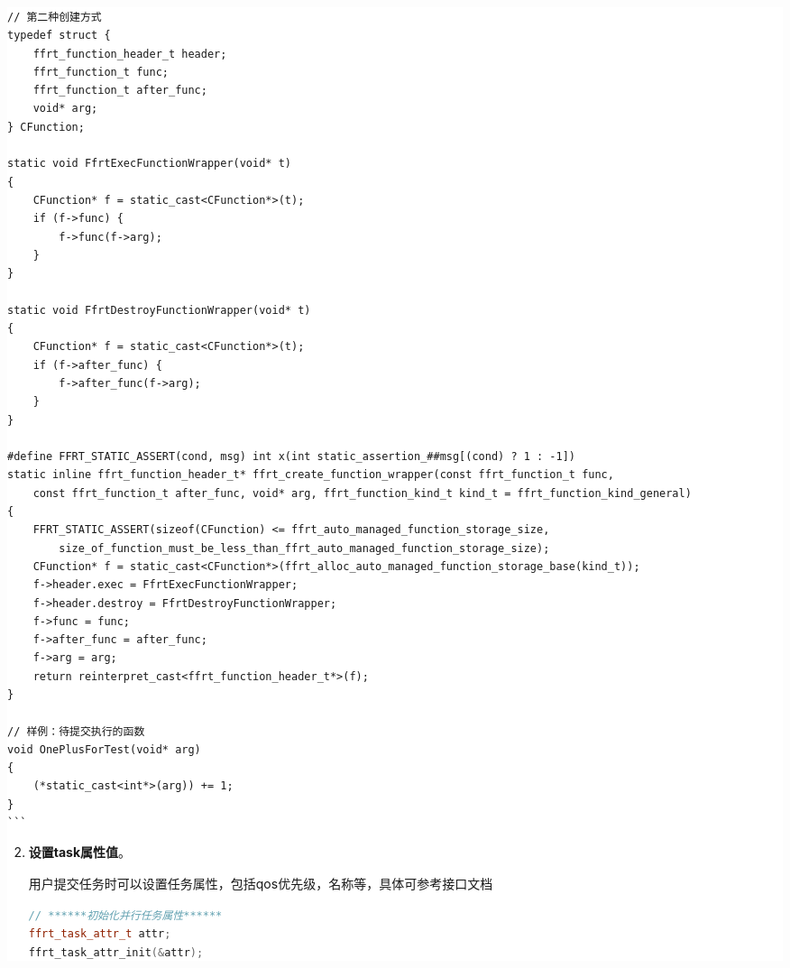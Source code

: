     // 第二种创建方式
    typedef struct {
        ffrt_function_header_t header;
        ffrt_function_t func;
        ffrt_function_t after_func;
        void* arg;
    } CFunction;

    static void FfrtExecFunctionWrapper(void* t)
    {
        CFunction* f = static_cast<CFunction*>(t);
        if (f->func) {
            f->func(f->arg);
        }
    }

    static void FfrtDestroyFunctionWrapper(void* t)
    {
        CFunction* f = static_cast<CFunction*>(t);
        if (f->after_func) {
            f->after_func(f->arg);
        }
    }

    #define FFRT_STATIC_ASSERT(cond, msg) int x(int static_assertion_##msg[(cond) ? 1 : -1])
    static inline ffrt_function_header_t* ffrt_create_function_wrapper(const ffrt_function_t func,
        const ffrt_function_t after_func, void* arg, ffrt_function_kind_t kind_t = ffrt_function_kind_general)
    {
        FFRT_STATIC_ASSERT(sizeof(CFunction) <= ffrt_auto_managed_function_storage_size,
            size_of_function_must_be_less_than_ffrt_auto_managed_function_storage_size);
        CFunction* f = static_cast<CFunction*>(ffrt_alloc_auto_managed_function_storage_base(kind_t));
        f->header.exec = FfrtExecFunctionWrapper;
        f->header.destroy = FfrtDestroyFunctionWrapper;
        f->func = func;
        f->after_func = after_func;
        f->arg = arg;
        return reinterpret_cast<ffrt_function_header_t*>(f);
    }

    // 样例：待提交执行的函数
    void OnePlusForTest(void* arg)
    {
        (*static_cast<int*>(arg)) += 1;
    }
    ```
   
2. **设置task属性值**。

    用户提交任务时可以设置任务属性，包括qos优先级，名称等，具体可参考接口文档
    ```c++
    // ******初始化并行任务属性******
    ffrt_task_attr_t attr;
    ffrt_task_attr_init(&attr);
